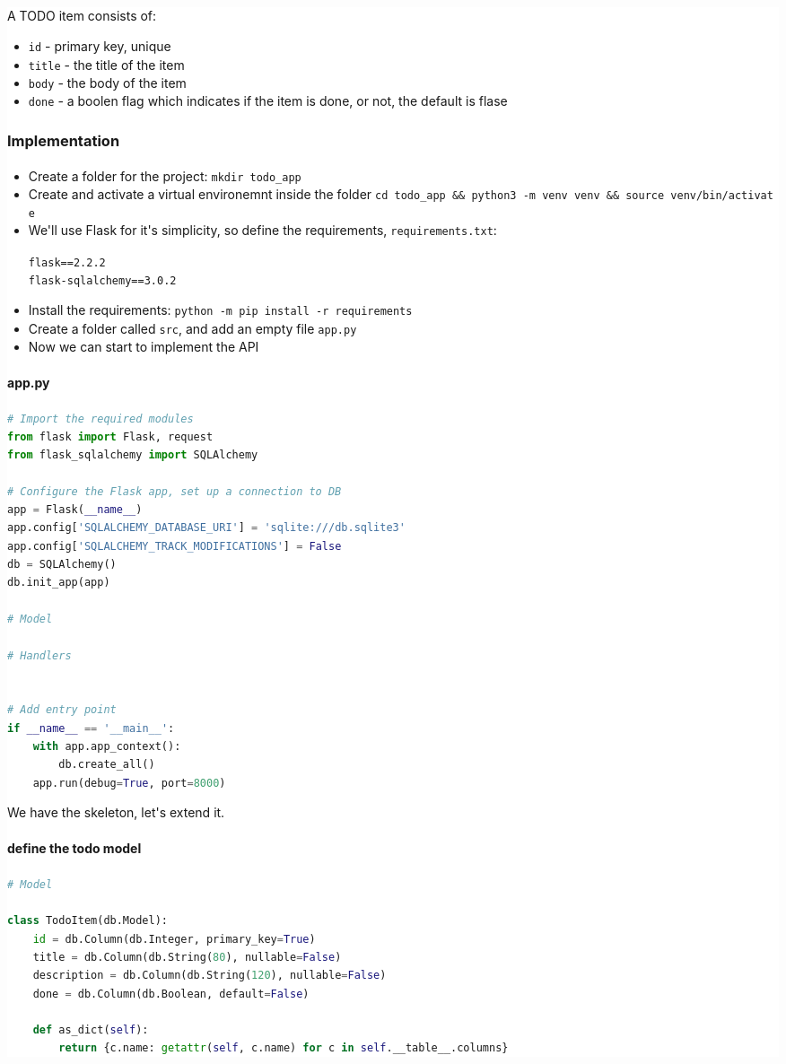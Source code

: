 A TODO item consists of:
* `id` - primary key, unique
* `title` - the title of the item
* `body` - the body of the item
* `done` - a boolen flag which indicates if the item is done, or not, the default is flase

### Implementation

* Create a folder for the project: `mkdir todo_app`
* Create and activate a virtual environemnt inside the folder `cd todo_app && python3 -m venv venv && source venv/bin/activate`
* We'll use Flask for it's simplicity, so define the requirements, `requirements.txt`:
  ```
  flask==2.2.2
  flask-sqlalchemy==3.0.2
  ```
* Install the requirements: `python -m pip install -r requirements`
* Create a folder called `src`, and add an empty file `app.py`
* Now we can start to implement the API

#### app.py

```python
# Import the required modules
from flask import Flask, request
from flask_sqlalchemy import SQLAlchemy

# Configure the Flask app, set up a connection to DB
app = Flask(__name__)
app.config['SQLALCHEMY_DATABASE_URI'] = 'sqlite:///db.sqlite3'
app.config['SQLALCHEMY_TRACK_MODIFICATIONS'] = False
db = SQLAlchemy()
db.init_app(app)

# Model

# Handlers


# Add entry point
if __name__ == '__main__':
    with app.app_context():
        db.create_all()
    app.run(debug=True, port=8000)
```

We have the skeleton, let's extend it.

#### define the todo model

```python
# Model

class TodoItem(db.Model):
    id = db.Column(db.Integer, primary_key=True)
    title = db.Column(db.String(80), nullable=False)
    description = db.Column(db.String(120), nullable=False)
    done = db.Column(db.Boolean, default=False)

    def as_dict(self):
        return {c.name: getattr(self, c.name) for c in self.__table__.columns}
```
